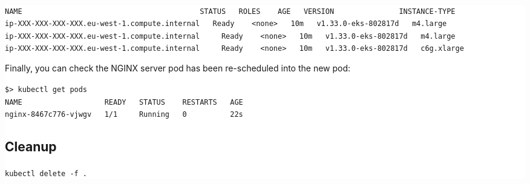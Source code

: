 ```
NAME                                         STATUS   ROLES    AGE   VERSION               INSTANCE-TYPE
ip-XXX-XXX-XXX-XXX.eu-west-1.compute.internal   Ready    <none>   10m   v1.33.0-eks-802817d   m4.large
ip-XXX-XXX-XXX-XXX.eu-west-1.compute.internal     Ready    <none>   10m   v1.33.0-eks-802817d   m4.large
ip-XXX-XXX-XXX-XXX.eu-west-1.compute.internal     Ready    <none>   10m   v1.33.0-eks-802817d   c6g.xlarge
```
Finally, you can check the NGINX server pod has been re-scheduled into the new pod:
```
$> kubectl get pods
NAME                   READY   STATUS    RESTARTS   AGE
nginx-8467c776-vjwgv   1/1     Running   0          22s
```

## Cleanup

```
kubectl delete -f .
```
